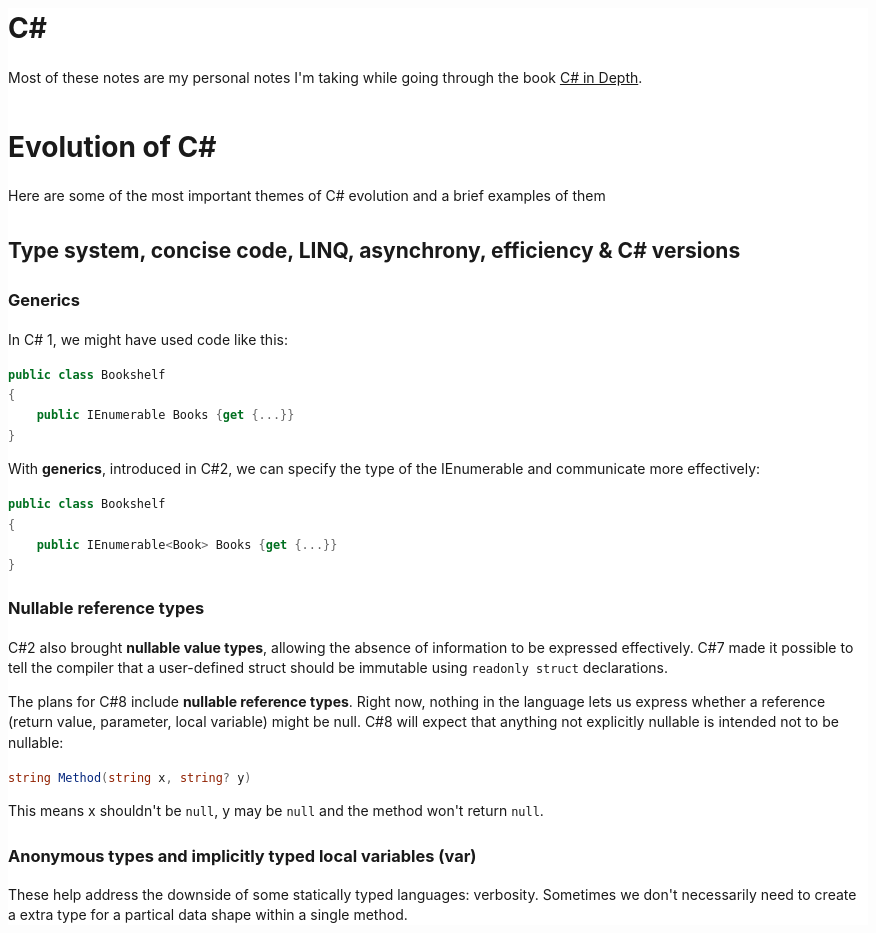 # C#

Most of these notes are my personal notes I'm taking while going through the book [C# in Depth](https://csharpindepth.com/).

# Evolution of C#

Here are some of the most important themes of C# evolution and a brief examples of them

## Type system, concise code, LINQ, asynchrony, efficiency & C# versions

### Generics

In C# 1, we might have used code like this:

```csharp
public class Bookshelf
{
    public IEnumerable Books {get {...}}
}
```

With **generics**, introduced in C#2, we can specify the type of the IEnumerable and communicate more effectively:

```csharp
public class Bookshelf
{
    public IEnumerable<Book> Books {get {...}}
}
```

### Nullable reference types

C#2 also brought **nullable value types**, allowing the absence of information to be expressed effectively. C#7 made it possible to tell the compiler that a user-defined struct should be immutable using ```readonly struct``` declarations.

The plans for C#8 include **nullable reference types**. Right now, nothing in the language lets us express whether a reference (return value, parameter, local variable) might be null. C#8 will expect that anything not explicitly nullable is intended not to be nullable:

```csharp
string Method(string x, string? y)
```

This means x shouldn't be ```null```, y may be ```null``` and the method won't return ```null```.

### Anonymous types and implicitly typed local variables (var)

These help address the downside of some statically typed languages: verbosity. Sometimes we don't necessarily need to create a extra type for a partical data shape within a single method.
